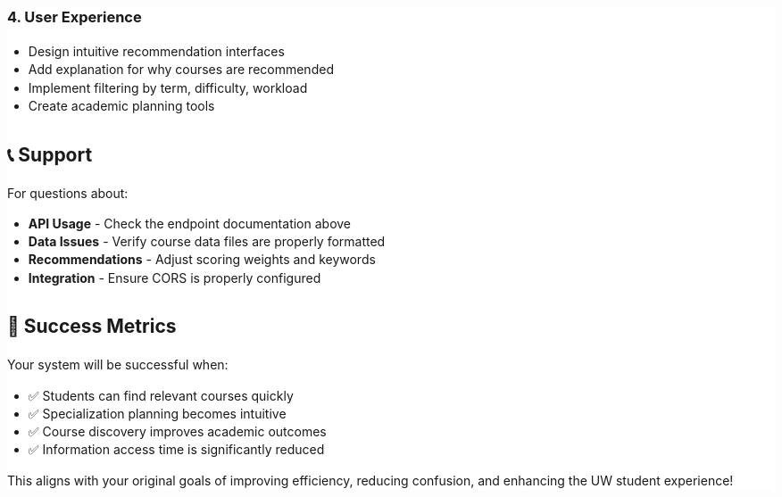 ### 4. User Experience
- Design intuitive recommendation interfaces
- Add explanation for why courses are recommended
- Implement filtering by term, difficulty, workload
- Create academic planning tools

## 📞 Support

For questions about:
- **API Usage** - Check the endpoint documentation above
- **Data Issues** - Verify course data files are properly formatted
- **Recommendations** - Adjust scoring weights and keywords
- **Integration** - Ensure CORS is properly configured

## 🎉 Success Metrics

Your system will be successful when:
- ✅ Students can find relevant courses quickly
- ✅ Specialization planning becomes intuitive  
- ✅ Course discovery improves academic outcomes
- ✅ Information access time is significantly reduced

This aligns with your original goals of improving efficiency, reducing confusion, and enhancing the UW student experience! 